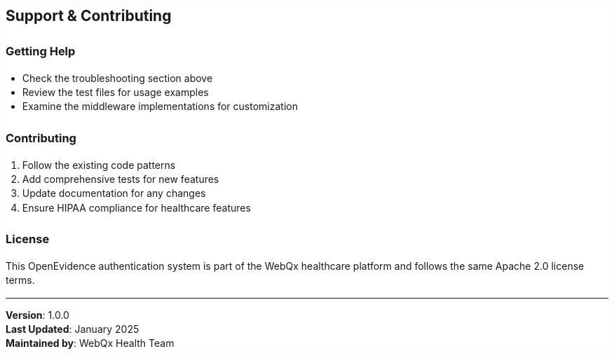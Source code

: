 ## Support & Contributing

### Getting Help

- Check the troubleshooting section above
- Review the test files for usage examples
- Examine the middleware implementations for customization

### Contributing

1. Follow the existing code patterns
2. Add comprehensive tests for new features
3. Update documentation for any changes
4. Ensure HIPAA compliance for healthcare features

### License

This OpenEvidence authentication system is part of the WebQx healthcare platform and follows the same Apache 2.0 license terms.

---

**Version**: 1.0.0  
**Last Updated**: January 2025  
**Maintained by**: WebQx Health Team